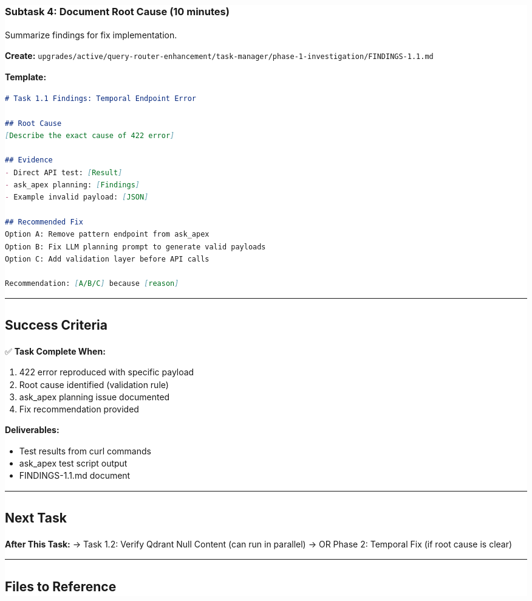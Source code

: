 
### Subtask 4: Document Root Cause (10 minutes)

Summarize findings for fix implementation.

**Create:** `upgrades/active/query-router-enhancement/task-manager/phase-1-investigation/FINDINGS-1.1.md`

**Template:**
```markdown
# Task 1.1 Findings: Temporal Endpoint Error

## Root Cause
[Describe the exact cause of 422 error]

## Evidence
- Direct API test: [Result]
- ask_apex planning: [Findings]
- Example invalid payload: [JSON]

## Recommended Fix
Option A: Remove pattern endpoint from ask_apex
Option B: Fix LLM planning prompt to generate valid payloads
Option C: Add validation layer before API calls

Recommendation: [A/B/C] because [reason]
```

---

## Success Criteria

✅ **Task Complete When:**
1. 422 error reproduced with specific payload
2. Root cause identified (validation rule)
3. ask_apex planning issue documented
4. Fix recommendation provided

**Deliverables:**
- Test results from curl commands
- ask_apex test script output
- FINDINGS-1.1.md document

---

## Next Task

**After This Task:**
→ Task 1.2: Verify Qdrant Null Content (can run in parallel)
→ OR Phase 2: Temporal Fix (if root cause is clear)

---

## Files to Reference

